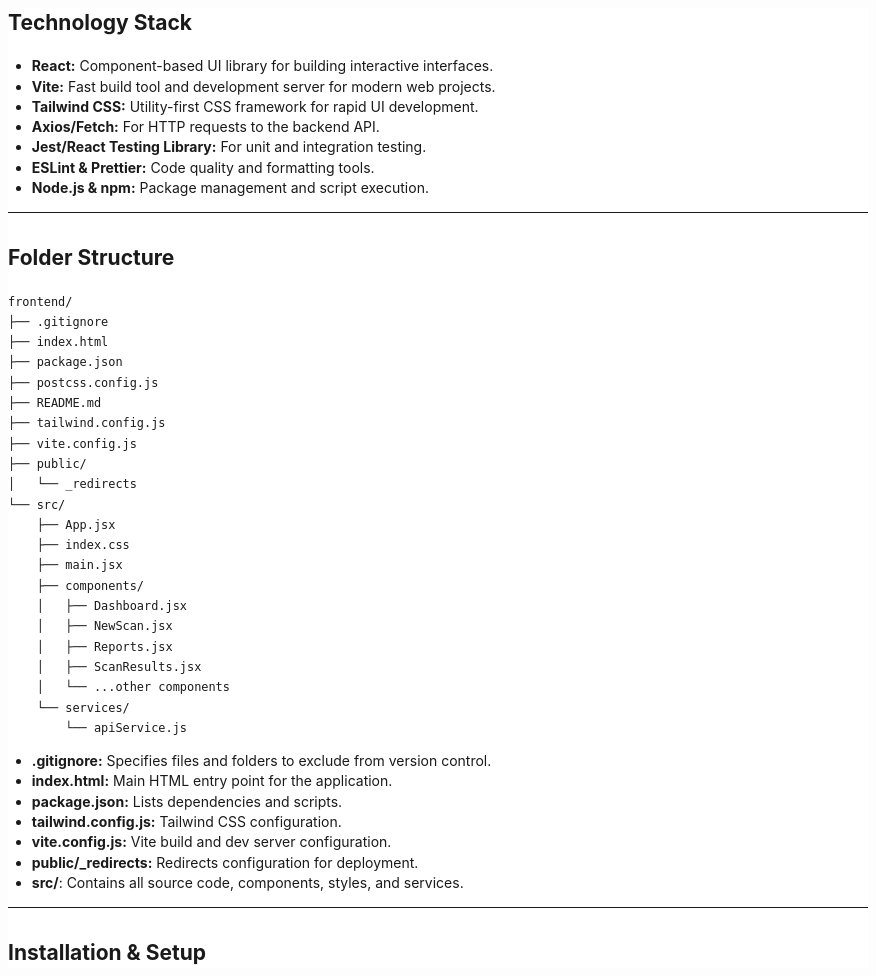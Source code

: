 
## Technology Stack

- **React:** Component-based UI library for building interactive interfaces.
- **Vite:** Fast build tool and development server for modern web projects.
- **Tailwind CSS:** Utility-first CSS framework for rapid UI development.
- **Axios/Fetch:** For HTTP requests to the backend API.
- **Jest/React Testing Library:** For unit and integration testing.
- **ESLint & Prettier:** Code quality and formatting tools.
- **Node.js & npm:** Package management and script execution.

---

## Folder Structure

```
frontend/
├── .gitignore
├── index.html
├── package.json
├── postcss.config.js
├── README.md
├── tailwind.config.js
├── vite.config.js
├── public/
│   └── _redirects
└── src/
    ├── App.jsx
    ├── index.css
    ├── main.jsx
    ├── components/
    │   ├── Dashboard.jsx
    │   ├── NewScan.jsx
    │   ├── Reports.jsx
    │   ├── ScanResults.jsx
    │   └── ...other components
    └── services/
        └── apiService.js
```

- **.gitignore:** Specifies files and folders to exclude from version control.
- **index.html:** Main HTML entry point for the application.
- **package.json:** Lists dependencies and scripts.
- **tailwind.config.js:** Tailwind CSS configuration.
- **vite.config.js:** Vite build and dev server configuration.
- **public/_redirects:** Redirects configuration for deployment.
- **src/**: Contains all source code, components, styles, and services.

---

## Installation & Setup
